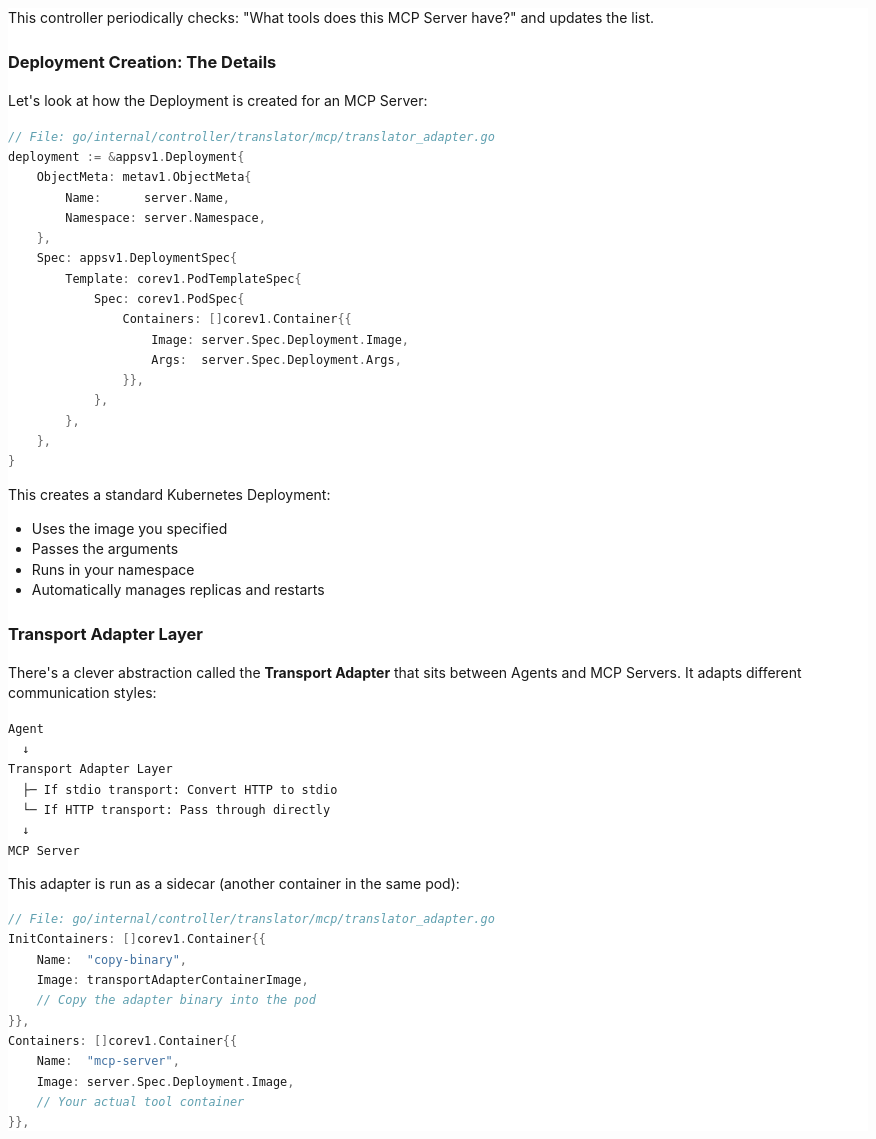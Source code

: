 This controller periodically checks: "What tools does this MCP Server have?" and updates the list.

### Deployment Creation: The Details

Let's look at how the Deployment is created for an MCP Server:

```go
// File: go/internal/controller/translator/mcp/translator_adapter.go
deployment := &appsv1.Deployment{
    ObjectMeta: metav1.ObjectMeta{
        Name:      server.Name,
        Namespace: server.Namespace,
    },
    Spec: appsv1.DeploymentSpec{
        Template: corev1.PodTemplateSpec{
            Spec: corev1.PodSpec{
                Containers: []corev1.Container{{
                    Image: server.Spec.Deployment.Image,
                    Args:  server.Spec.Deployment.Args,
                }},
            },
        },
    },
}
```

This creates a standard Kubernetes Deployment:
- Uses the image you specified
- Passes the arguments
- Runs in your namespace
- Automatically manages replicas and restarts

### Transport Adapter Layer

There's a clever abstraction called the **Transport Adapter** that sits between Agents and MCP Servers. It adapts different communication styles:

```
Agent
  ↓
Transport Adapter Layer
  ├─ If stdio transport: Convert HTTP to stdio
  └─ If HTTP transport: Pass through directly
  ↓
MCP Server
```

This adapter is run as a sidecar (another container in the same pod):

```go
// File: go/internal/controller/translator/mcp/translator_adapter.go
InitContainers: []corev1.Container{{
    Name:  "copy-binary",
    Image: transportAdapterContainerImage,
    // Copy the adapter binary into the pod
}},
Containers: []corev1.Container{{
    Name:  "mcp-server",
    Image: server.Spec.Deployment.Image,
    // Your actual tool container
}},
```
